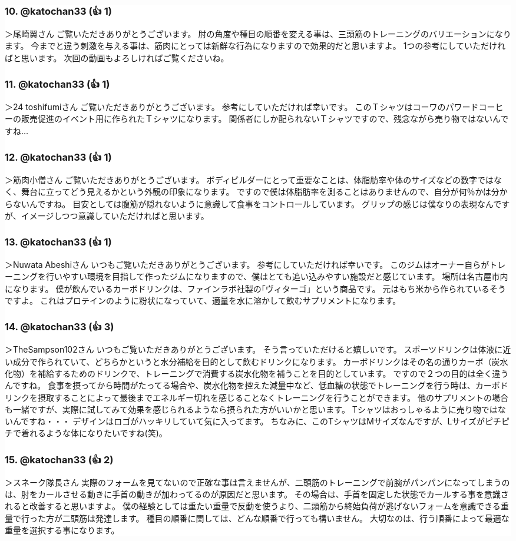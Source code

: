 ### 10. @katochan33 (👍 1)
＞尾崎翼さん
ご覧いただきありがとうございます。
肘の角度や種目の順番を変える事は、三頭筋のトレーニングのバリエーションになります。
今までと違う刺激を与える事は、筋肉にとっては新鮮な行為になりますので効果的だと思いますよ。
1つの参考にしていただければと思います。
次回の動画もよろしければご覧くださいね。

### 11. @katochan33 (👍 1)
＞24 toshifumiさん
ご覧いただきありがとうございます。
参考にしていただければ幸いです。
このＴシャツはコーワのパワードコーヒーの販売促進のイベント用に作られたＴシャツになります。
関係者にしか配られないＴシャツですので、残念ながら売り物ではないんですね…

### 12. @katochan33 (👍 1)
＞筋肉小僧さん
ご覧いただきありがとうございます。
ボディビルダーにとって重要なことは、体脂肪率や体のサイズなどの数字ではなく、舞台に立ってどう見えるかという外観の印象になります。
ですので僕は体脂肪率を測ることはありませんので、自分が何％かは分からないんですね。
目安としては腹筋が隠れないように意識して食事をコントロールしています。
グリップの感じは僕なりの表現なんですが、イメージしつつ意識していただければと思います。

### 13. @katochan33 (👍 1)
＞Nuwata Abeshiさん
いつもご覧いただきありがとうございます。
参考にしていただければ幸いです。
このジムはオーナー自らがトレーニングを行いやすい環境を目指して作ったジムになりますので、僕はとても追い込みやすい施設だと感じています。
場所は名古屋市内になります。
僕が飲んでいるカーボドリンクは、ファインラボ社製の｢ヴィターゴ」という商品です。
元はもち米から作られているそうですよ。
これはプロテインのように粉状になっていて、適量を水に溶かして飲むサプリメントになります。

### 14. @katochan33 (👍 3)
＞TheSampson102さん
いつもご覧いただきありがとうございます。
そう言っていただけると嬉しいです。
スポーツドリンクは体液に近い成分で作られていて、どちらかというと水分補給を目的として飲むドリンクになります。
カーボドリンクはその名の通りカーボ（炭水化物）を補給するためのドリンクで、トレーニングで消費する炭水化物を補うことを目的としています。
ですので２つの目的は全く違うんですね。
食事を摂ってから時間がたってる場合や、炭水化物を控えた減量中など、低血糖の状態でトレーニングを行う時は、カーボドリンクを摂取することによって最後までエネルギー切れを感じることなくトレーニングを行うことができます。
他のサプリメントの場合も一緒ですが、実際に試してみて効果を感じられるようなら摂られた方がいいかと思います。
Tシャツはおっしゃるように売り物ではないんですね・・・
デザインはロゴがハッキリしていて気に入ってます。
ちなみに、このTシャツはMサイズなんですが、Lサイズがピチピチで着れるような体になりたいですね(笑)。

### 15. @katochan33 (👍 2)
＞スネーク隊長さん
実際のフォームを見てないので正確な事は言えませんが、二頭筋のトレーニングで前腕がパンパンになってしまうのは、肘をカールさせる動きに手首の動きが加わってるのが原因だと思います。
その場合は、手首を固定した状態でカールする事を意識されると改善すると思いますよ。
僕の経験としては重たい重量で反動を使うより、二頭筋から終始負荷が逃げないフォームを意識できる重量で行った方が二頭筋は発達します。
種目の順番に関しては、どんな順番で行っても構いません。
大切なのは、行う順番によって最適な重量を選択する事になります。
